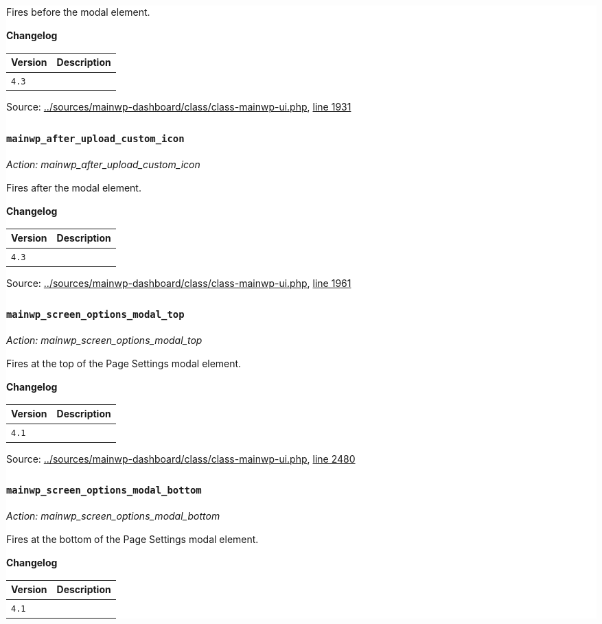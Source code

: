 Fires before the modal element.


**Changelog**

Version | Description
------- | -----------
`4.3` | 

Source: [../sources/mainwp-dashboard/class/class-mainwp-ui.php](class/class-mainwp-ui.php), [line 1931](class/class-mainwp-ui.php#L1931-L1938)



### `mainwp_after_upload_custom_icon`

*Action: mainwp_after_upload_custom_icon*

Fires after the modal element.


**Changelog**

Version | Description
------- | -----------
`4.3` | 

Source: [../sources/mainwp-dashboard/class/class-mainwp-ui.php](class/class-mainwp-ui.php), [line 1961](class/class-mainwp-ui.php#L1961-L1968)



### `mainwp_screen_options_modal_top`

*Action: mainwp_screen_options_modal_top*

Fires at the top of the Page Settings modal element.


**Changelog**

Version | Description
------- | -----------
`4.1` | 

Source: [../sources/mainwp-dashboard/class/class-mainwp-ui.php](class/class-mainwp-ui.php), [line 2480](class/class-mainwp-ui.php#L2480-L2487)



### `mainwp_screen_options_modal_bottom`

*Action: mainwp_screen_options_modal_bottom*

Fires at the bottom of the Page Settings modal element.


**Changelog**

Version | Description
------- | -----------
`4.1` | 
